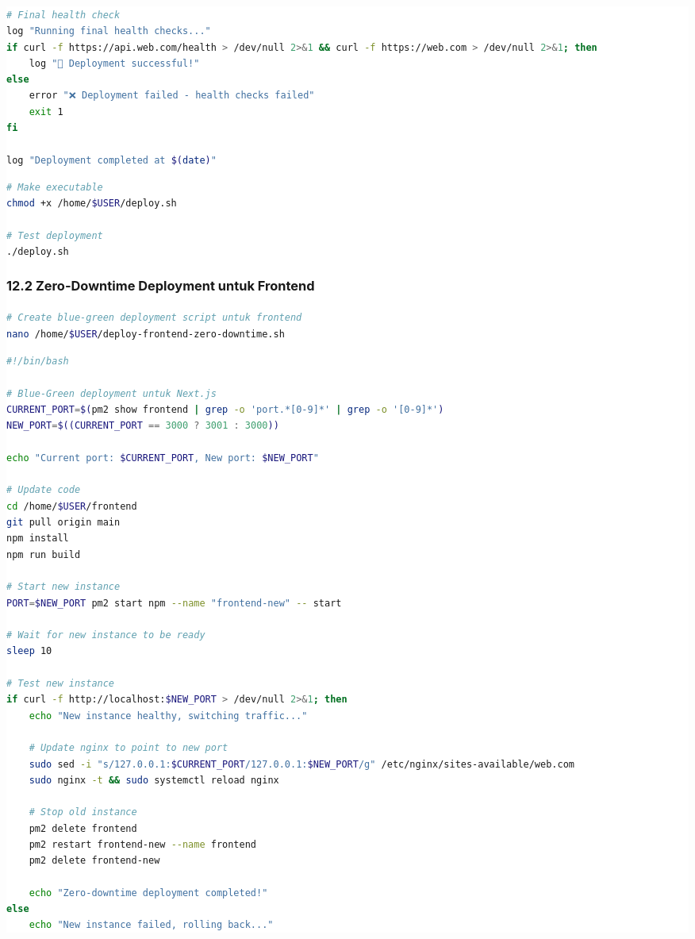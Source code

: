```bash
# Final health check
log "Running final health checks..."
if curl -f https://api.web.com/health > /dev/null 2>&1 && curl -f https://web.com > /dev/null 2>&1; then
    log "🎉 Deployment successful!"
else
    error "❌ Deployment failed - health checks failed"
    exit 1
fi

log "Deployment completed at $(date)"
```

```bash
# Make executable
chmod +x /home/$USER/deploy.sh

# Test deployment
./deploy.sh
```

### 12.2 Zero-Downtime Deployment untuk Frontend
```bash
# Create blue-green deployment script untuk frontend
nano /home/$USER/deploy-frontend-zero-downtime.sh
```

```bash
#!/bin/bash

# Blue-Green deployment untuk Next.js
CURRENT_PORT=$(pm2 show frontend | grep -o 'port.*[0-9]*' | grep -o '[0-9]*')
NEW_PORT=$((CURRENT_PORT == 3000 ? 3001 : 3000))

echo "Current port: $CURRENT_PORT, New port: $NEW_PORT"

# Update code
cd /home/$USER/frontend
git pull origin main
npm install
npm run build

# Start new instance
PORT=$NEW_PORT pm2 start npm --name "frontend-new" -- start

# Wait for new instance to be ready
sleep 10

# Test new instance
if curl -f http://localhost:$NEW_PORT > /dev/null 2>&1; then
    echo "New instance healthy, switching traffic..."
    
    # Update nginx to point to new port
    sudo sed -i "s/127.0.0.1:$CURRENT_PORT/127.0.0.1:$NEW_PORT/g" /etc/nginx/sites-available/web.com
    sudo nginx -t && sudo systemctl reload nginx
    
    # Stop old instance
    pm2 delete frontend
    pm2 restart frontend-new --name frontend
    pm2 delete frontend-new
    
    echo "Zero-downtime deployment completed!"
else
    echo "New instance failed, rolling back..."
```